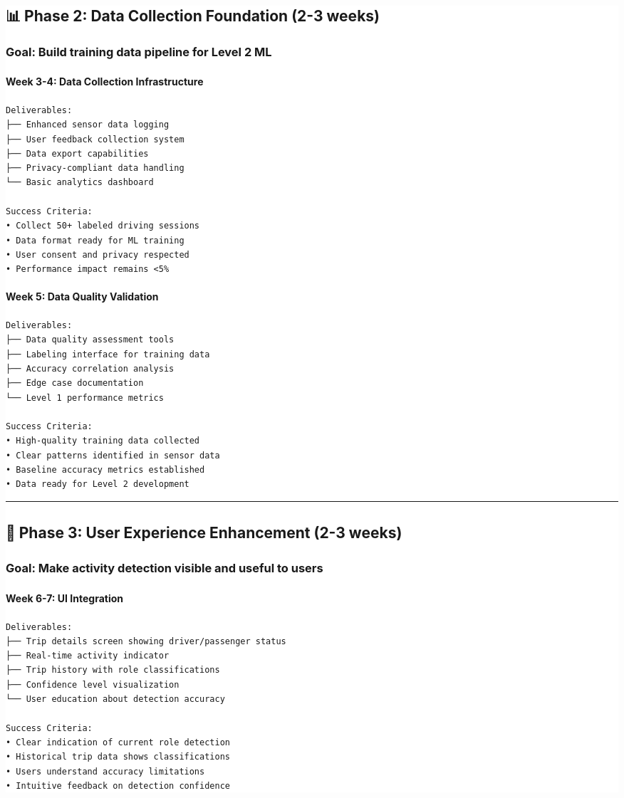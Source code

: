 ## 📊 **Phase 2: Data Collection Foundation (2-3 weeks)**

### **Goal: Build training data pipeline for Level 2 ML**

#### **Week 3-4: Data Collection Infrastructure**
```
Deliverables:
├── Enhanced sensor data logging
├── User feedback collection system
├── Data export capabilities
├── Privacy-compliant data handling
└── Basic analytics dashboard

Success Criteria:
• Collect 50+ labeled driving sessions
• Data format ready for ML training
• User consent and privacy respected
• Performance impact remains <5%
```

#### **Week 5: Data Quality Validation**
```
Deliverables:
├── Data quality assessment tools
├── Labeling interface for training data
├── Accuracy correlation analysis
├── Edge case documentation
└── Level 1 performance metrics

Success Criteria:
• High-quality training data collected
• Clear patterns identified in sensor data
• Baseline accuracy metrics established
• Data ready for Level 2 development
```

---

## 🎨 **Phase 3: User Experience Enhancement (2-3 weeks)**

### **Goal: Make activity detection visible and useful to users**

#### **Week 6-7: UI Integration**
```
Deliverables:
├── Trip details screen showing driver/passenger status
├── Real-time activity indicator
├── Trip history with role classifications
├── Confidence level visualization
└── User education about detection accuracy

Success Criteria:
• Clear indication of current role detection
• Historical trip data shows classifications
• Users understand accuracy limitations
• Intuitive feedback on detection confidence
```
